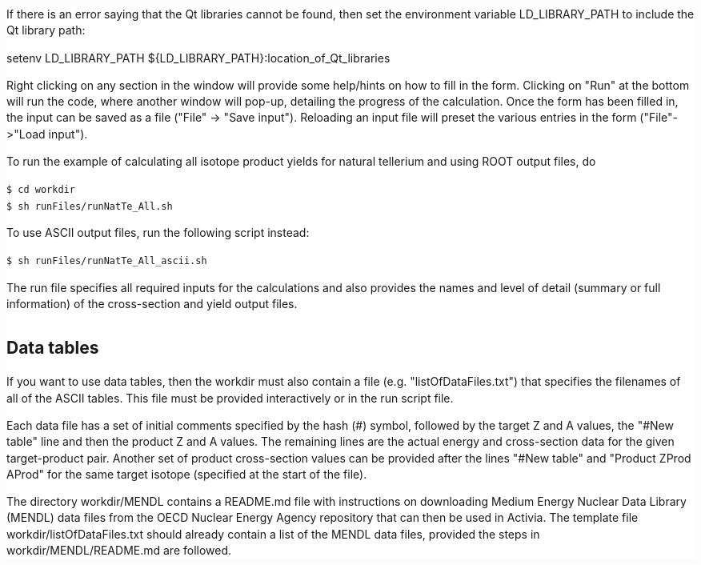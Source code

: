 If there is an error saying that the Qt libraries cannot be found, 
then set the environment variable LD_LIBRARY_PATH to include the 
Qt library path:

setenv LD_LIBRARY_PATH ${LD_LIBRARY_PATH}:location_of_Qt_libraries

Right clicking on any section in the window will provide some 
help/hints on how to fill in the form. Clicking on "Run" at the bottom 
will run the code, where another window will pop-up, detailing the 
progress of the calculation. Once the form has been filled in, the 
input can be saved as a file ("File" -> "Save input"). 
Reloading an input file will preset the various entries in the form 
("File"->"Load input").



To run the example of calculating all isotope product yields for
natural tellerium and using ROOT output files, do

```sh
$ cd workdir
$ sh runFiles/runNatTe_All.sh
```

To use ASCII output files, run the following script instead:

```sh
$ sh runFiles/runNatTe_All_ascii.sh
```

The run file specifies all required inputs for the calculations and also 
provides the names and level of detail (summary or full information) 
of the cross-section and yield output files.


Data tables                               
-----------

If you want to use data tables, then the workdir must also contain a file 
(e.g. "listOfDataFiles.txt") that specifies the filenames of all of the 
ASCII tables. This file must be provided interactively or in the run 
script file.

Each data file has a set of initial comments specified by the hash (#) 
symbol, followed by the target Z and A values, the "#New table" line 
and then the product Z and A values. The remaining lines are the actual 
energy and cross-section data for the given target-product pair. 
Another set of product cross-section values can be provided after the 
lines "#New table" and "Product ZProd AProd" for the 
same target isotope (specified at the start of the file).

The directory workdir/MENDL contains a README.md file with instructions on 
downloading Medium Energy Nuclear Data Library (MENDL) data files from the 
OECD Nuclear Energy Agency repository that can then be used in Activia. 
The template file workdir/listOfDataFiles.txt should already contain a list 
of the MENDL data files, provided the steps in workdir/MENDL/README.md are 
followed.
